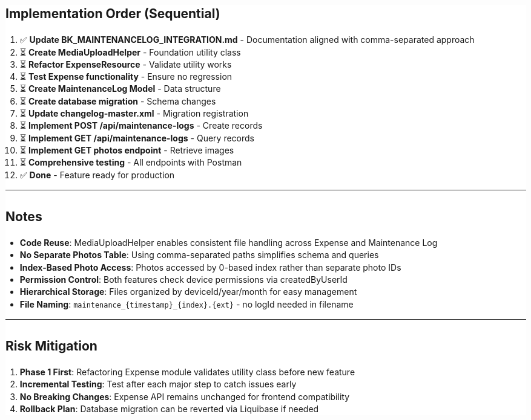 
## Implementation Order (Sequential)

1. ✅ **Update BK_MAINTENANCELOG_INTEGRATION.md** - Documentation aligned with comma-separated approach
2. ⏳ **Create MediaUploadHelper** - Foundation utility class
3. ⏳ **Refactor ExpenseResource** - Validate utility works
4. ⏳ **Test Expense functionality** - Ensure no regression
5. ⏳ **Create MaintenanceLog Model** - Data structure
6. ⏳ **Create database migration** - Schema changes
7. ⏳ **Update changelog-master.xml** - Migration registration
8. ⏳ **Implement POST /api/maintenance-logs** - Create records
9. ⏳ **Implement GET /api/maintenance-logs** - Query records
10. ⏳ **Implement GET photos endpoint** - Retrieve images
11. ⏳ **Comprehensive testing** - All endpoints with Postman
12. ✅ **Done** - Feature ready for production

---

## Notes

- **Code Reuse**: MediaUploadHelper enables consistent file handling across Expense and Maintenance Log
- **No Separate Photos Table**: Using comma-separated paths simplifies schema and queries
- **Index-Based Photo Access**: Photos accessed by 0-based index rather than separate photo IDs
- **Permission Control**: Both features check device permissions via createdByUserId
- **Hierarchical Storage**: Files organized by deviceId/year/month for easy management
- **File Naming**: `maintenance_{timestamp}_{index}.{ext}` - no logId needed in filename

---

## Risk Mitigation

1. **Phase 1 First**: Refactoring Expense module validates utility class before new feature
2. **Incremental Testing**: Test after each major step to catch issues early
3. **No Breaking Changes**: Expense API remains unchanged for frontend compatibility
4. **Rollback Plan**: Database migration can be reverted via Liquibase if needed
